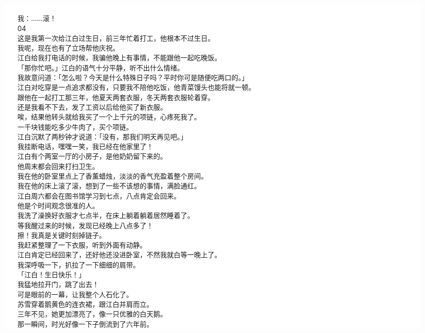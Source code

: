 <br>   
&emsp;&emsp;我：……滚！  
<br>   
&emsp;&emsp;04  
<br>   
&emsp;&emsp;这是我第一次给江白过生日，前三年忙着打工，他根本不过生日。  
<br>   
&emsp;&emsp;我呢，现在也有了立场帮他庆祝。  
<br>   
&emsp;&emsp;江白给我打电话的时候，我骗他晚上有事情，不能跟他一起吃晚饭。  
<br>   
&emsp;&emsp;「那你忙吧。」江白的语气十分平静，听不出什么情绪。  
<br>   
&emsp;&emsp;我故意问道：「怎么啦？今天是什么特殊日子吗？平时你可是随便吃两口的。」  
<br>   
&emsp;&emsp;江白对吃穿是一点追求都没有，只要我不陪他吃饭，他青菜馒头也能将就一顿。  
<br>   
&emsp;&emsp;跟他在一起打工那三年，他夏天两套衣服，冬天两套衣服轮着穿。  
<br>   
&emsp;&emsp;还是我看不下去，发了工资以后给他买了新衣服。  
<br>   
&emsp;&emsp;唉，结果他转头就给我买了一个上千元的项链，心疼死我了。  
<br>   
&emsp;&emsp;一千块钱能吃多少牛肉了，买个项链。  
<br>   
&emsp;&emsp;江白沉默了两秒钟才说道：「没有，那我们明天再见吧。」  
<br>   
&emsp;&emsp;我挂断电话，嘿嘿一笑，我已经在他家里了！  
<br>   
&emsp;&emsp;江白有个两室一厅的小房子，是他奶奶留下来的。  
<br>   
&emsp;&emsp;他周末都会回来打扫卫生。  
<br>   
&emsp;&emsp;我在他的卧室里点上了香薰蜡烛，淡淡的香气充盈着整个房间。  
<br>   
&emsp;&emsp;我在他的床上滚了滚，想到了一些不该想的事情，满脸通红。  
<br>   
&emsp;&emsp;江白周六都会在图书馆学习到七点，八点肯定会回来。  
<br>   
&emsp;&emsp;他是个时间观念很准的人。  
<br>   
&emsp;&emsp;我洗了澡换好衣服才七点半，在床上躺着躺着居然睡着了。  
<br>   
&emsp;&emsp;等我醒过来的时候，发现已经晚上八点多了！  
<br>   
&emsp;&emsp;擦！我真是关键时刻掉链子。  
<br>   
&emsp;&emsp;我赶紧整理了一下衣服，听到外面有动静。  
<br>   
&emsp;&emsp;江白肯定已经回来了，还好他还没进卧室，不然我就白等一晚上了。  
<br>   
&emsp;&emsp;我深呼吸一下，扒拉了一下细细的肩带。  
<br>   
&emsp;&emsp;「江白！生日快乐！」  
<br>   
&emsp;&emsp;我猛地拉开门，跳了出去！  
<br>   
&emsp;&emsp;可是眼前的一幕，让我整个人石化了。  
<br>   
&emsp;&emsp;苏雪穿着鹅黄色的连衣裙，跟江白并肩而立。  
<br>   
&emsp;&emsp;三年不见，她更加漂亮了，像一只优雅的白天鹅。  
<br>   
&emsp;&emsp;那一瞬间，时光好像一下子倒流到了六年前。  